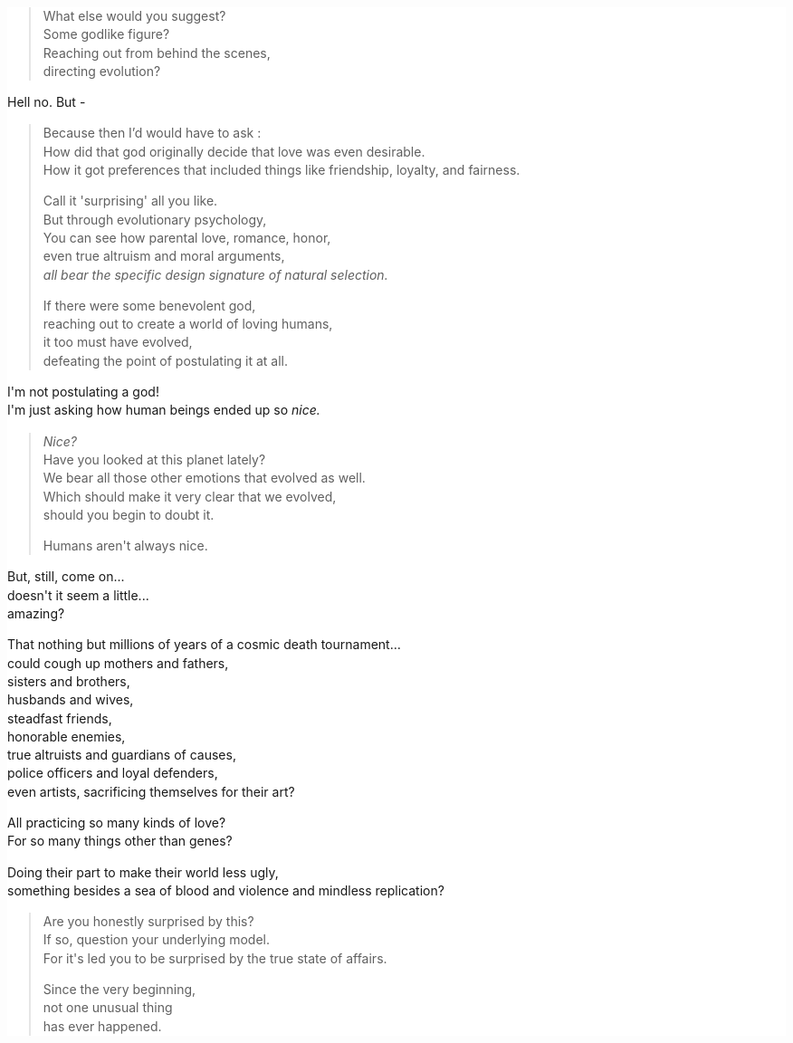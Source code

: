 > What else would you suggest?     
> Some godlike figure?     
> Reaching out from behind the scenes,    
> directing evolution?    
    
Hell no. But -    
    
> Because then I’d would have to ask :    
> How did that god originally decide that love was even desirable.     
> How it got preferences that included things like friendship, loyalty, and fairness.     
>     
> Call it 'surprising' all you like.     
> But through evolutionary psychology,     
> You can see how parental love, romance, honor,    
> even true altruism and moral arguments,     
> *all bear the specific design signature of natural selection.*    
>     
> If there were some benevolent god,     
> reaching out to create a world of loving humans,    
> it too must have evolved,    
> defeating the point of postulating it at all.    
    
I'm not postulating a god!    
I'm just asking how human beings ended up so *nice.*    
    
> *Nice?*    
> Have you looked at this planet lately?     
> We bear all those other emotions that evolved as well.    
> Which should make it very clear that we evolved,    
> should you begin to doubt it.     
>     
> Humans aren't always nice.    
    
But, still, come on...     
doesn't it seem a little...     
amazing?    
    
That nothing but millions of years of a cosmic death tournament…    
could cough up mothers and fathers,     
sisters and brothers,     
husbands and wives,     
steadfast friends,    
honorable enemies,     
true altruists and guardians of causes,     
police officers and loyal defenders,     
even artists, sacrificing themselves for their art?    
    
All practicing so many kinds of love?     
For so many things other than genes?     
    
Doing their part to make their world less ugly,    
something besides a sea of blood and violence and mindless replication?    
    
> Are you honestly surprised by this?     
> If so, question your underlying model.    
> For it's led you to be surprised by the true state of affairs.     
>     
> Since the very beginning,     
> not one unusual thing    
> has ever happened.    
    